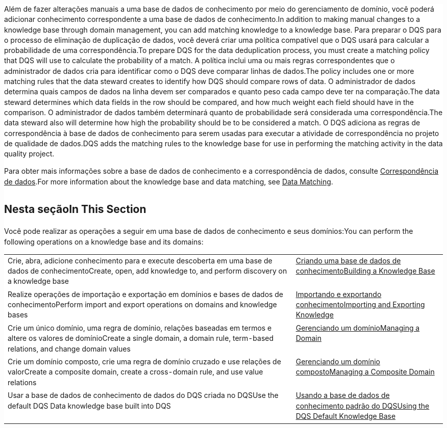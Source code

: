  <span data-ttu-id="4814a-225">Além de fazer alterações manuais a uma base de dados de conhecimento por meio do gerenciamento de domínio, você poderá adicionar conhecimento correspondente a uma base de dados de conhecimento.</span><span class="sxs-lookup"><span data-stu-id="4814a-225">In addition to making manual changes to a knowledge base through domain management, you can add matching knowledge to a knowledge base.</span></span> <span data-ttu-id="4814a-226">Para preparar o DQS para o processo de eliminação de duplicação de dados, você deverá criar uma política compatível que o DQS usará para calcular a probabilidade de uma correspondência.</span><span class="sxs-lookup"><span data-stu-id="4814a-226">To prepare DQS for the data deduplication process, you must create a matching policy that DQS will use to calculate the probability of a match.</span></span> <span data-ttu-id="4814a-227">A política inclui uma ou mais regras correspondentes que o administrador de dados cria para identificar como o DQS deve comparar linhas de dados.</span><span class="sxs-lookup"><span data-stu-id="4814a-227">The policy includes one or more matching rules that the data steward creates to identify how DQS should compare rows of data.</span></span> <span data-ttu-id="4814a-228">O administrador de dados determina quais campos de dados na linha devem ser comparados e quanto peso cada campo deve ter na comparação.</span><span class="sxs-lookup"><span data-stu-id="4814a-228">The data steward determines which data fields in the row should be compared, and how much weight each field should have in the comparison.</span></span> <span data-ttu-id="4814a-229">O administrador de dados também determinará quanto de probabilidade será considerada uma correspondência.</span><span class="sxs-lookup"><span data-stu-id="4814a-229">The data steward also will determine how high the probability should be to be considered a match.</span></span> <span data-ttu-id="4814a-230">O DQS adiciona as regras de correspondência à base de dados de conhecimento para serem usadas para executar a atividade de correspondência no projeto de qualidade de dados.</span><span class="sxs-lookup"><span data-stu-id="4814a-230">DQS adds the matching rules to the knowledge base for use in performing the matching activity in the data quality project.</span></span>  
  
 <span data-ttu-id="4814a-231">Para obter mais informações sobre a base de dados de conhecimento e a correspondência de dados, consulte [Correspondência de dados](../../2014/data-quality-services/data-matching.md).</span><span class="sxs-lookup"><span data-stu-id="4814a-231">For more information about the knowledge base and data matching, see [Data Matching](../../2014/data-quality-services/data-matching.md).</span></span>  
  
## <a name="in-this-section"></a><span data-ttu-id="4814a-232">Nesta seção</span><span class="sxs-lookup"><span data-stu-id="4814a-232">In This Section</span></span>  
 <span data-ttu-id="4814a-233">Você pode realizar as operações a seguir em uma base de dados de conhecimento e seus domínios:</span><span class="sxs-lookup"><span data-stu-id="4814a-233">You can perform the following operations on a knowledge base and its domains:</span></span>  
  
|||  
|-|-|  
|<span data-ttu-id="4814a-234">Crie, abra, adicione conhecimento para e execute descoberta em uma base de dados de conhecimento</span><span class="sxs-lookup"><span data-stu-id="4814a-234">Create, open, add knowledge to, and perform discovery on a knowledge base</span></span>|[<span data-ttu-id="4814a-235">Criando uma base de dados de conhecimento</span><span class="sxs-lookup"><span data-stu-id="4814a-235">Building a Knowledge Base</span></span>](../../2014/data-quality-services/building-a-knowledge-base.md)|  
|<span data-ttu-id="4814a-236">Realize operações de importação e exportação em domínios e bases de dados de conhecimento</span><span class="sxs-lookup"><span data-stu-id="4814a-236">Perform import and export operations on domains and knowledge bases</span></span>|[<span data-ttu-id="4814a-237">Importando e exportando conhecimento</span><span class="sxs-lookup"><span data-stu-id="4814a-237">Importing and Exporting Knowledge</span></span>](../../2014/data-quality-services/importing-and-exporting-knowledge.md)|  
|<span data-ttu-id="4814a-238">Crie um único domínio, uma regra de domínio, relações baseadas em termos e altere os valores de domínio</span><span class="sxs-lookup"><span data-stu-id="4814a-238">Create a single domain, a domain rule, term-based relations, and change domain values</span></span>|[<span data-ttu-id="4814a-239">Gerenciando um domínio</span><span class="sxs-lookup"><span data-stu-id="4814a-239">Managing a Domain</span></span>](../../2014/data-quality-services/managing-a-domain.md)|  
|<span data-ttu-id="4814a-240">Crie um domínio composto, crie uma regra de domínio cruzado e use relações de valor</span><span class="sxs-lookup"><span data-stu-id="4814a-240">Create a composite domain, create a cross-domain rule, and use value relations</span></span>|[<span data-ttu-id="4814a-241">Gerenciando um domínio composto</span><span class="sxs-lookup"><span data-stu-id="4814a-241">Managing a Composite Domain</span></span>](../../2014/data-quality-services/managing-a-composite-domain.md)|  
|<span data-ttu-id="4814a-242">Usar a base de dados de conhecimento de dados do DQS criada no DQS</span><span class="sxs-lookup"><span data-stu-id="4814a-242">Use the default DQS Data knowledge base built into DQS</span></span>|[<span data-ttu-id="4814a-243">Usando a base de dados de conhecimento padrão do DQS</span><span class="sxs-lookup"><span data-stu-id="4814a-243">Using the DQS Default Knowledge Base</span></span>](../../2014/data-quality-services/using-the-dqs-default-knowledge-base.md)|  
  
  
